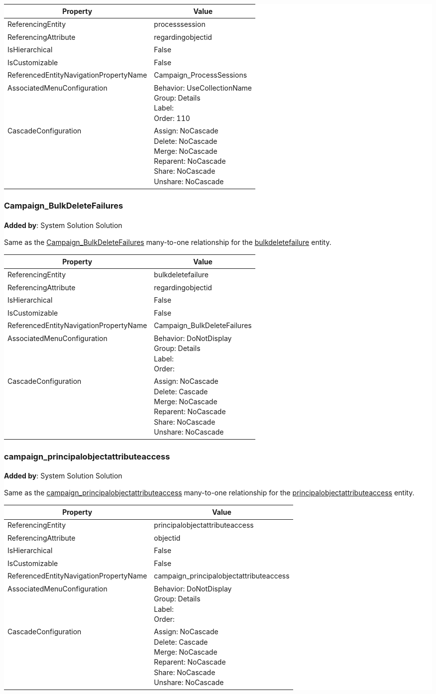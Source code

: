 |Property|Value|
|--------|-----|
|ReferencingEntity|processsession|
|ReferencingAttribute|regardingobjectid|
|IsHierarchical|False|
|IsCustomizable|False|
|ReferencedEntityNavigationPropertyName|Campaign_ProcessSessions|
|AssociatedMenuConfiguration|Behavior: UseCollectionName<br />Group: Details<br />Label: <br />Order: 110|
|CascadeConfiguration|Assign: NoCascade<br />Delete: NoCascade<br />Merge: NoCascade<br />Reparent: NoCascade<br />Share: NoCascade<br />Unshare: NoCascade|


### <a name="BKMK_Campaign_BulkDeleteFailures"></a> Campaign_BulkDeleteFailures

**Added by**: System Solution Solution

Same as the [Campaign_BulkDeleteFailures](bulkdeletefailure.md#BKMK_Campaign_BulkDeleteFailures) many-to-one relationship for the [bulkdeletefailure](bulkdeletefailure.md) entity.

|Property|Value|
|--------|-----|
|ReferencingEntity|bulkdeletefailure|
|ReferencingAttribute|regardingobjectid|
|IsHierarchical|False|
|IsCustomizable|False|
|ReferencedEntityNavigationPropertyName|Campaign_BulkDeleteFailures|
|AssociatedMenuConfiguration|Behavior: DoNotDisplay<br />Group: Details<br />Label: <br />Order: |
|CascadeConfiguration|Assign: NoCascade<br />Delete: Cascade<br />Merge: NoCascade<br />Reparent: NoCascade<br />Share: NoCascade<br />Unshare: NoCascade|


### <a name="BKMK_campaign_principalobjectattributeaccess"></a> campaign_principalobjectattributeaccess

**Added by**: System Solution Solution

Same as the [campaign_principalobjectattributeaccess](principalobjectattributeaccess.md#BKMK_campaign_principalobjectattributeaccess) many-to-one relationship for the [principalobjectattributeaccess](principalobjectattributeaccess.md) entity.

|Property|Value|
|--------|-----|
|ReferencingEntity|principalobjectattributeaccess|
|ReferencingAttribute|objectid|
|IsHierarchical|False|
|IsCustomizable|False|
|ReferencedEntityNavigationPropertyName|campaign_principalobjectattributeaccess|
|AssociatedMenuConfiguration|Behavior: DoNotDisplay<br />Group: Details<br />Label: <br />Order: |
|CascadeConfiguration|Assign: NoCascade<br />Delete: Cascade<br />Merge: NoCascade<br />Reparent: NoCascade<br />Share: NoCascade<br />Unshare: NoCascade|
